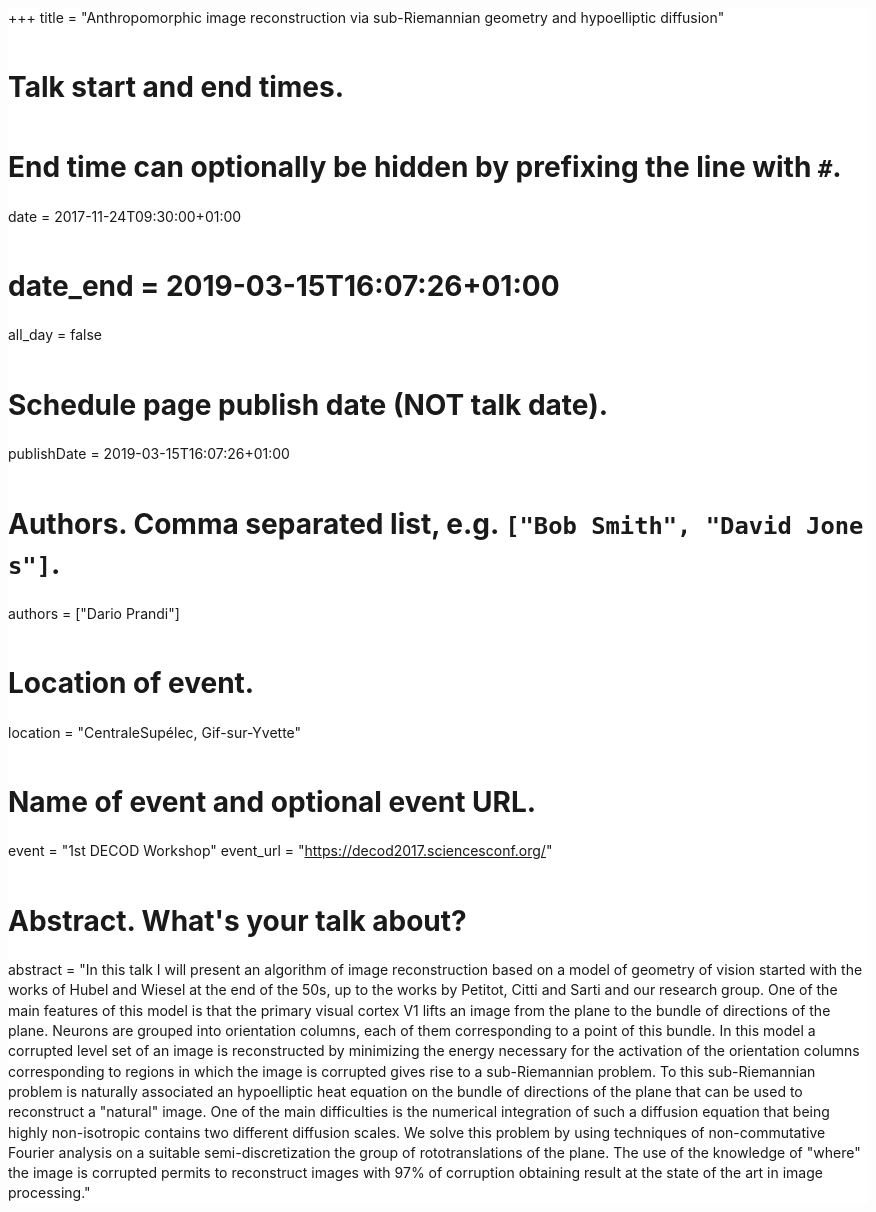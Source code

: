 +++
title = "Anthropomorphic image reconstruction via sub-Riemannian geometry and hypoelliptic diffusion"

# Talk start and end times.
#   End time can optionally be hidden by prefixing the line with `#`.
date = 2017-11-24T09:30:00+01:00
# date_end = 2019-03-15T16:07:26+01:00
all_day = false

# Schedule page publish date (NOT talk date).
publishDate = 2019-03-15T16:07:26+01:00

# Authors. Comma separated list, e.g. `["Bob Smith", "David Jones"]`.
authors = ["Dario Prandi"]

# Location of event.
location = "CentraleSupélec, Gif-sur-Yvette"

# Name of event and optional event URL.
event = "1st DECOD Workshop"
event_url = "https://decod2017.sciencesconf.org/"

# Abstract. What's your talk about?
abstract = "In  this  talk  I  will  present  an  algorithm  of  image  reconstruction  based  on  a  model  of geometry of vision started with the works of Hubel and Wiesel at the end of the 50s, up to the works by Petitot, Citti and Sarti and our research group. One of the main features of this model is  that  the  primary  visual  cortex  V1  lifts  an  image  from  the  plane  to  the  bundle  of  directions  of the plane. Neurons are grouped into orientation columns, each of them corresponding to a point of this bundle. In this model a corrupted level set of an image is reconstructed by minimizing the energy necessary for the activation of the orientation columns corresponding to regions in which the  image  is  corrupted  gives  rise  to  a  sub-Riemannian  problem.  To  this  sub-Riemannian problem is naturally associated an hypoelliptic heat equation on the bundle of directions of the plane  that  can  be  used  to  reconstruct  a  \"natural\"  image.  One  of  the  main  difficulties  is  the numerical  integration  of  such  a  diffusion  equation  that  being  highly  non-isotropic  contains  two different  diffusion  scales.  We  solve  this  problem  by  using  techniques  of  non-commutative Fourier analysis on a suitable semi-discretization the group of rototranslations of the plane. The use of the knowledge of \"where\" the image is corrupted permits to reconstruct images with 97% of corruption obtaining result at the state of the art in image processing."
